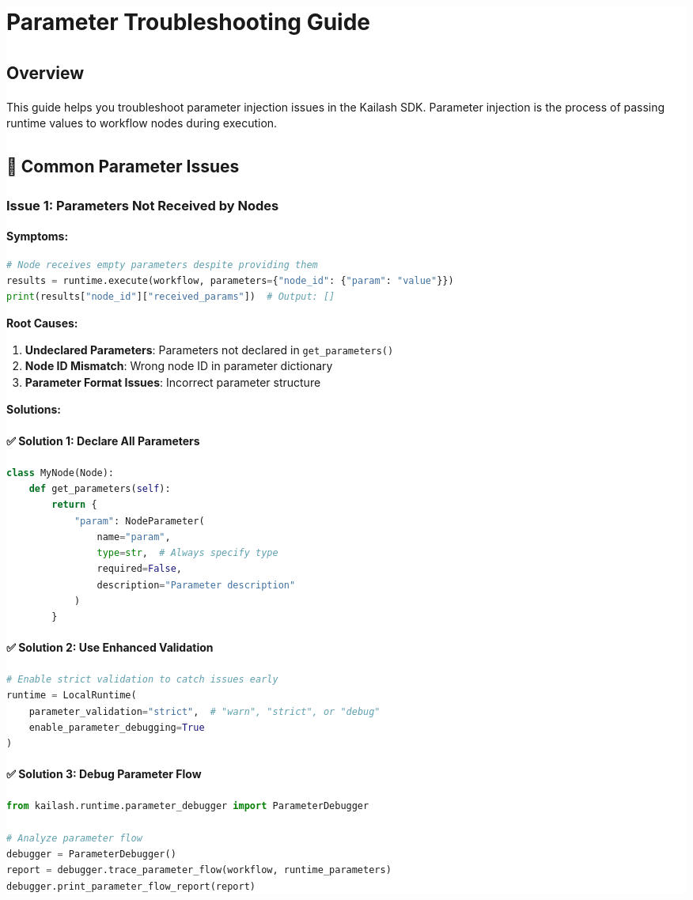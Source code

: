 # Parameter Troubleshooting Guide

## Overview

This guide helps you troubleshoot parameter injection issues in the Kailash SDK. Parameter injection is the process of passing runtime values to workflow nodes during execution.

## 🚨 Common Parameter Issues

### Issue 1: Parameters Not Received by Nodes

**Symptoms:**
```python
# Node receives empty parameters despite providing them
results = runtime.execute(workflow, parameters={"node_id": {"param": "value"}})
print(results["node_id"]["received_params"])  # Output: []
```

**Root Causes:**
1. **Undeclared Parameters**: Parameters not declared in `get_parameters()`
2. **Node ID Mismatch**: Wrong node ID in parameter dictionary
3. **Parameter Format Issues**: Incorrect parameter structure

**Solutions:**

#### ✅ **Solution 1: Declare All Parameters**
```python
class MyNode(Node):
    def get_parameters(self):
        return {
            "param": NodeParameter(
                name="param",
                type=str,  # Always specify type
                required=False,
                description="Parameter description"
            )
        }
```

#### ✅ **Solution 2: Use Enhanced Validation**
```python
# Enable strict validation to catch issues early
runtime = LocalRuntime(
    parameter_validation="strict",  # "warn", "strict", or "debug"
    enable_parameter_debugging=True
)
```

#### ✅ **Solution 3: Debug Parameter Flow**
```python
from kailash.runtime.parameter_debugger import ParameterDebugger

# Analyze parameter flow
debugger = ParameterDebugger()
report = debugger.trace_parameter_flow(workflow, runtime_parameters)
debugger.print_parameter_flow_report(report)
```
